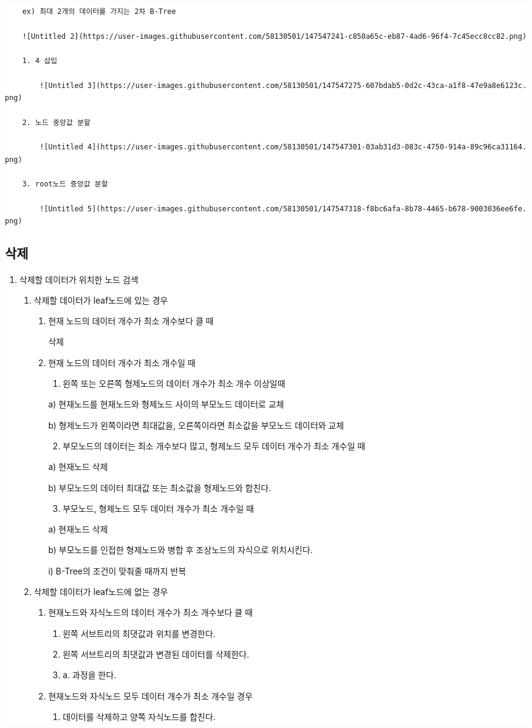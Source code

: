         ex) 최대 2개의 데이터를 가지는 2차 B-Tree
        
        ![Untitled 2](https://user-images.githubusercontent.com/58130501/147547241-c850a65c-eb87-4ad6-96f4-7c45ecc8cc82.png)
        
        1. 4 삽입
           
            ![Untitled 3](https://user-images.githubusercontent.com/58130501/147547275-607bdab5-0d2c-43ca-a1f8-47e9a8e6123c.png)
            
        2. 노드 중앙값 분할
           
            ![Untitled 4](https://user-images.githubusercontent.com/58130501/147547301-03ab31d3-083c-4750-914a-89c96ca31164.png)
            
        3. root노드 중앙값 분할
           
            ![Untitled 5](https://user-images.githubusercontent.com/58130501/147547318-f8bc6afa-8b78-4465-b678-9003036ee6fe.png)
            

## 삭제

1. 삭제할 데이터가 위치한 노드 검색

    1. 삭제할 데이터가 leaf노드에 있는 경우
        1. 현재 노드의 데이터 개수가 최소 개수보다 클 때
           
            삭제
            
        2. 현재 노드의 데이터 개수가 최소 개수일 때
           
            1) 왼쪽 또는 오른쪽 형제노드의 데이터 개수가 최소 개수 이상일때
            
            a) 현재노드를 현재노드와 형제노드 사이의 부모노드 데이터로 교체
            
            b) 형제노드가 왼쪽이라면 최대값을, 오른쪽이라면 최소값을 부모노드 데이터와 교체
            
            2) 부모노드의 데이터는 최소 개수보다 많고, 형제노드 모두 데이터 개수가 최소 개수일 때
            
            a) 현재노드 삭제
            
            b) 부모노드의 데이터 최대값 또는 최소값을 형제노드와 합친다.
            
            3) 부모노드, 형제노드 모두 데이터 개수가 최소 개수일 때
            
            a) 현재노드 삭제
            
            b) 부모노드를 인접한 형제노드와 병합 후 조상노드의 자식으로 위치시킨다.
            
            i) B-Tree의 조건이 맞춰줄 때까지 반복
        
    2. 삭제할 데이터가 leaf노드에 없는 경우
        1. 현재노드와 자식노드의 데이터 개수가 최소 개수보다 클 때
           
            1) 왼쪽 서브트리의 최댓값과 위치를 변경한다.
            
            2) 왼쪽 서브트리의 최댓값과 변경된 데이터를 삭제한다.
            
            3) a. 과정을 한다.
            
        2. 현재노드와 자식노드 모두 데이터 개수가 최소 개수일 경우
           
            1. 데이터를 삭제하고 양쪽 자식노드를 합친다.
            